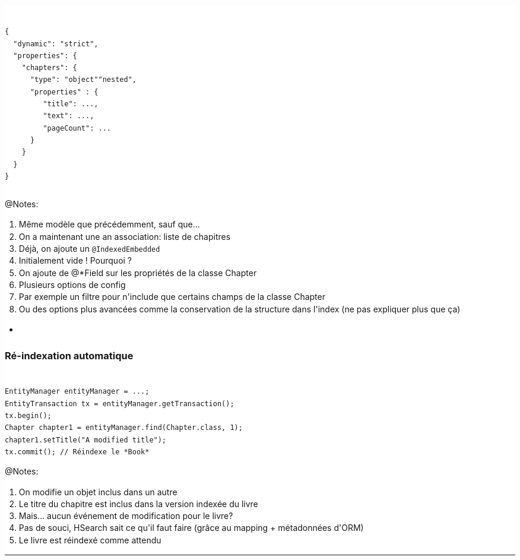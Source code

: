 <div class="column">
<pre><code class="lang-json" data-trim data-noescape>
{
  "dynamic": "strict",
  "properties": {
    <span class="fragment" data-fragment-index="1">"chapters": {
      "type": <span class="fragment strike" data-fragment-index="4">"object"</span><span class="fragment" data-fragment-index="4">"nested"</span>,
      "properties" : {<span class="fragment" data-fragment-index="2">
         "title": ...,
         "text": ...,
         <span class="fragment strike" data-fragment-index="3">"pageCount": ...</span>
      </span>}
    }</span>
  }
}
</span></code></pre>
</div>

@Notes:

1. Même modèle que précédemment, sauf que...
2. On a maintenant une an association: liste de chapitres
3. Déjà, on ajoute un `@IndexedEmbedded`
4. Initialement vide ! Pourquoi ?
5. On ajoute de @*Field sur les propriétés de la classe Chapter
6. Plusieurs options de config
7. Par exemple un filtre pour n'include que certains champs de la classe Chapter
8. Ou des options plus avancées comme la conservation de la structure dans l'index (ne pas expliquer plus que ça)

-

### Ré-indexation automatique

<pre><code class="lang-java" data-trim data-noescape>
EntityManager entityManager = ...;
EntityTransaction tx = entityManager.getTransaction();
tx.begin();
Chapter chapter1 = entityManager.find(Chapter.class, 1);
chapter1.setTitle("A modified title");
tx.commit();<span class="fragment"> // Réindexe le *Book*</span>
</code></pre>

@Notes:

1. On modifie un objet inclus dans un autre
1. Le titre du chapitre est inclus dans la version indexée du livre
1. Mais... aucun événement de modification pour le livre?
1. Pas de souci, HSearch sait ce qu'il faut faire (grâce au mapping + métadonnées d'ORM)
1. Le livre est réindexé comme attendu

---
